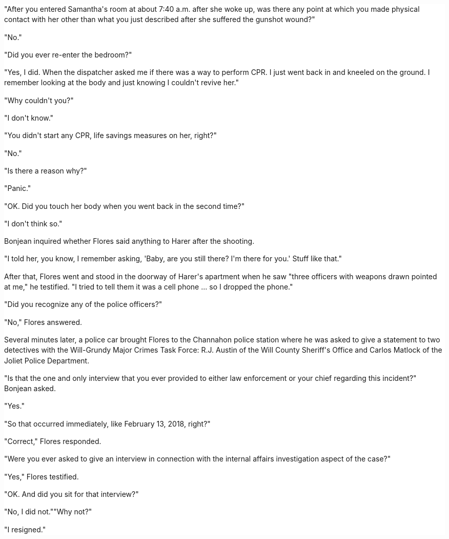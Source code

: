 "After you entered Samantha's room at about 7:40 a.m. after she woke up, was there any point at which you made physical contact with her other than what you just described after she suffered the gunshot wound?"  
  
"No."  
  
"Did you ever re-enter the bedroom?"  
  
"Yes, I did. When the dispatcher asked me if there was a way to perform CPR. I just went back in and kneeled on the ground. I remember looking at the body and just knowing I couldn't revive her."  
  
"Why couldn't you?"  
  
"I don't know."  
  
"You didn't start any CPR, life savings measures on her, right?"  
  
"No."  
  
"Is there a reason why?"  
  
"Panic."  
  
"OK. Did you touch her body when you went back in the second time?"  
  
"I don't think so."  
  
Bonjean inquired whether Flores said anything to Harer after the shooting.  
  
"I told her, you know, I remember asking, 'Baby, are you still there? I'm there for you.' Stuff like that."  
  
After that, Flores went and stood in the doorway of Harer's apartment when he saw "three officers with weapons drawn pointed at me," he testified. "I tried to tell them it was a cell phone ... so I dropped the phone."  
  
"Did you recognize any of the police officers?"  
  
"No," Flores answered.  
  
Several minutes later, a police car brought Flores to the Channahon police station where he was asked to give a statement to two detectives with the Will-Grundy Major Crimes Task Force: R.J. Austin of the Will County Sheriff's Office and Carlos Matlock of the Joliet Police Department.  
  
"Is that the one and only interview that you ever provided to either law enforcement or your chief regarding this incident?" Bonjean asked.  
  
"Yes."  
  
"So that occurred immediately, like February 13, 2018, right?"  
  
"Correct," Flores responded.  
  
"Were you ever asked to give an interview in connection with the internal affairs investigation aspect of the case?"  
  
"Yes," Flores testified.  
  
"OK. And did you sit for that interview?"  
  
"No, I did not.""Why not?"  
  
"I resigned."  
  